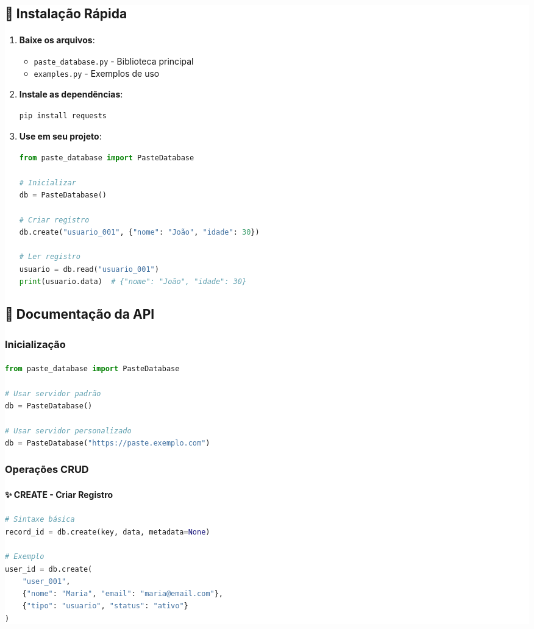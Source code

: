 ## 🚀 Instalação Rápida

1. **Baixe os arquivos**:
   - `paste_database.py` - Biblioteca principal
   - `examples.py` - Exemplos de uso

2. **Instale as dependências**:
   ```bash
   pip install requests
   ```

3. **Use em seu projeto**:
   ```python
   from paste_database import PasteDatabase
   
   # Inicializar
   db = PasteDatabase()
   
   # Criar registro
   db.create("usuario_001", {"nome": "João", "idade": 30})
   
   # Ler registro
   usuario = db.read("usuario_001")
   print(usuario.data)  # {"nome": "João", "idade": 30}
   ```

## 📖 Documentação da API

### Inicialização

```python
from paste_database import PasteDatabase

# Usar servidor padrão
db = PasteDatabase()

# Usar servidor personalizado
db = PasteDatabase("https://paste.exemplo.com")
```

### Operações CRUD

#### ✨ CREATE - Criar Registro

```python
# Sintaxe básica
record_id = db.create(key, data, metadata=None)

# Exemplo
user_id = db.create(
    "user_001", 
    {"nome": "Maria", "email": "maria@email.com"},
    {"tipo": "usuario", "status": "ativo"}
)
```
